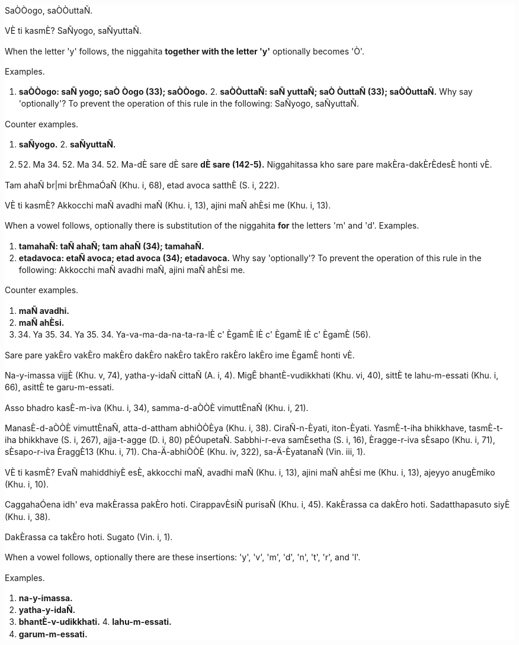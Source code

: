  SaÒÒogo, saÒÒuttaÑ. 

 VÈ ti kasmÈ? SaÑyogo, saÑyuttaÑ. 

When the letter 'y' follows, the niggahita **together with the letter 'y'** 
optionally becomes 'Ò'. 

Examples. 

1. **saÒÒogo: saÑ yogo; saÒ Òogo (33); saÒÒogo.** 2. **saÒÒuttaÑ: saÑ yuttaÑ; saÒ ÒuttaÑ (33); saÒÒuttaÑ.** 
Why say 'optionally'? To prevent the operation of this rule in the following: 
SaÑyogo, saÑyuttaÑ. 

Counter examples. 

1. **saÑyogo.** 2. **saÑyuttaÑ.** 
 
 34. 52. Ma 34. 52. Ma 34. 52. Ma-dÈ sare dÈ sare **dÈ sare (142-5).** 
 Niggahitassa kho sare pare makÈra-dakÈrÈdesÈ honti vÈ. 

 Tam ahaÑ br|mi brÈhmaÓaÑ (Khu. i, 68), etad avoca satthÈ (S. i, 222). 

 VÈ ti kasmÈ? Akkocchi maÑ avadhi maÑ (Khu. i, 13), ajini maÑ ahÈsi me 
(Khu. i, 13). 

When a vowel follows, optionally there is substitution of the niggahita **for** 
the letters 'm' and 'd'. Examples. 

1. **tamahaÑ: taÑ ahaÑ; tam ahaÑ (34); tamahaÑ.** 
2. **etadavoca: etaÑ avoca; etad avoca (34); etadavoca.** 
Why say 'optionally'? To prevent the operation of this rule in the following: 
Akkocchi maÑ avadhi maÑ, ajini maÑ ahÈsi me. 

Counter examples. 

1. **maÑ avadhi.** 
2. **maÑ ahÈsi.** 
 35. 34. Ya 35. 34. Ya 35. 34. Ya-va-ma-da-na-ta-ra-lÈ c' ÈgamÈ lÈ c' ÈgamÈ lÈ c' ÈgamÈ (56). 

 Sare pare yakÈro vakÈro makÈro dakÈro nakÈro takÈro rakÈro lakÈro ime ÈgamÈ honti vÈ. 

 Na-y-imassa vijjÈ (Khu. v, 74), yatha-y-idaÑ cittaÑ (A. i, 4). MigÊ bhantÈ-vudikkhati (Khu. vi, 40), sittÈ te lahu-m-essati (Khu. i, 66), asittÈ te garu-m-essati. 

Asso bhadro kasÈ-m-iva (Khu. i, 34), samma-d-aÒÒÈ vimuttÈnaÑ (Khu. i, 21). 

ManasÈ-d-aÒÒÈ vimuttÈnaÑ, atta-d-attham abhiÒÒÈya (Khu. i, 38). CiraÑ-n-Èyati, iton-Èyati. YasmÈ-t-iha bhikkhave, tasmÈ-t-iha bhikkhave (S. i, 267), ajja-t-agge (D. i, 80) pÈÓupetaÑ. Sabbhi-r-eva samÈsetha (S. i, 16), Èragge-r-iva sÈsapo (Khu. i, 71), 
sÈsapo-r-iva ÈraggÈ13 (Khu. i, 71). Cha-Ä-abhiÒÒÈ (Khu. iv, 322), sa-Ä-ÈyatanaÑ 
(Vin. iii, 1). 

 VÈ ti kasmÈ? EvaÑ mahiddhiyÈ esÈ, akkocchi maÑ, avadhi maÑ (Khu. i, 13), ajini maÑ ahÈsi me (Khu. i, 13), ajeyyo anugÈmiko (Khu. i, 10). 

 CaggahaÓena idh' eva makÈrassa pakÈro hoti. CirappavÈsiÑ purisaÑ (Khu. i, 45). KakÈrassa ca dakÈro hoti. Sadatthapasuto siyÈ (Khu. i, 38). 

 DakÈrassa ca takÈro hoti. Sugato (Vin. i, 1). 

 When a vowel follows, optionally there are these insertions: 'y', 'v', 'm', 
'd', 'n', 't', 'r', and 'l'. 

Examples. 

1. **na-y-imassa.** 
2. **yatha-y-idaÑ.** 
3. **bhantÈ-v-udikkhati.** 4. **lahu-m-essati.** 
5. **garum-m-essati.** 
